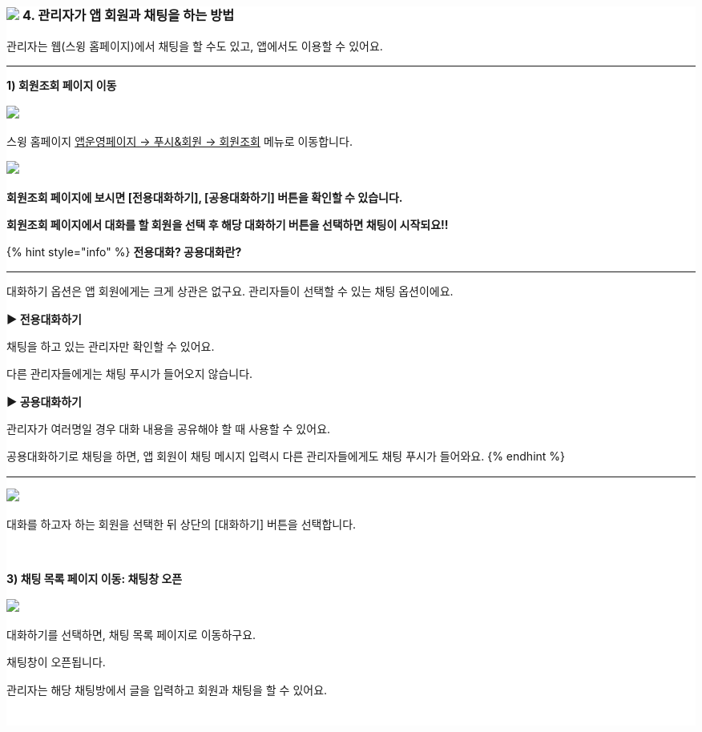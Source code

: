 ### ![](https://wp.swing2app.co.kr/wp-content/uploads/2020/04/%EB%8B%A8%EB%9D%BD1-1.png) **4. 관리자가 앱 회원과 채팅을 하는 방법**

관리자는 웹(스윙 홈페이지)에서 채팅을 할 수도 있고, 앱에서도 이용할 수 있어요.

****

**1) 회원조회 페이지 이동**

![](https://wp.swing2app.co.kr/wp-content/uploads/2019/06/%EA%B4%80%EB%A6%AC%EC%9E%90%EC%B1%84%ED%8C%85NEW3.png)

스윙 홈페이지 [앱운영페이지 → 푸시&회원 → 회원조회](http://www.swing2app.co.kr/view/member\_list) 메뉴로 이동합니다.



![](https://s3.ap-northeast-2.amazonaws.com/swing2bucket/resource/image/help/cca635bc95d24b41faf85085df5e224c.png)

**회원조회 페이지에 보시면 \[전용대화하기], \[공용대화하기] 버튼을 확인할 수 있습니다.**

**회원조회 페이지에서 대화를 할 회원을 선택 후 해당 대화하기 버튼을 선택하면 채팅이 시작되요!!**

{% hint style="info" %}
**전용대화? 공용대화란?**

****

대화하기 옵션은 앱 회원에게는 크게 상관은 없구요. 관리자들이 선택할 수 있는 채팅 옵션이에요.

**▶ 전용대화하기**

채팅을 하고 있는 관리자만 확인할 수 있어요.

다른 관리자들에게는 채팅 푸시가 들어오지 않습니다.

**▶ 공용대화하기**

관리자가 여러명일 경우 대화 내용을 공유해야 할 때 사용할 수 있어요.

공용대화하기로 채팅을 하면, 앱 회원이 채팅 메시지 입력시 다른 관리자들에게도 채팅 푸시가 들어와요.
{% endhint %}

****

![](https://s3.ap-northeast-2.amazonaws.com/swing2bucket/resource/image/help/2dc13263a89461196d4b6b6b8e942d77.png)

대화를 하고자 하는 회원을 선택한 뒤 상단의 \[대화하기] 버튼을 선택합니다.

​

**3) 채팅 목록 페이지 이동: 채팅창 오픈**

![](https://s3.ap-northeast-2.amazonaws.com/swing2bucket/resource/image/help/3fcc69ed87bd25a069dd51f8f2500c74.png)

대화하기를 선택하면, 채팅 목록 페이지로 이동하구요.

채팅창이 오픈됩니다.

관리자는 해당 채팅방에서 글을 입력하고 회원과 채팅을 할 수 있어요.

​
